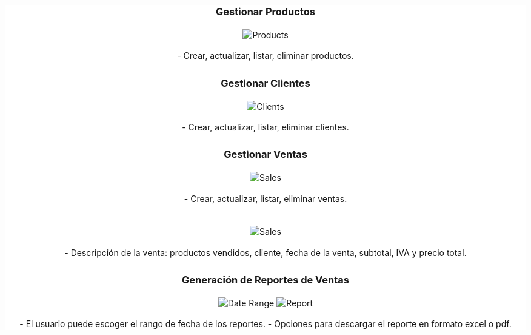   <tr>
    <td width="100%" colspan="2">
      <h3 align="center">Gestionar Productos</h3>
      <div align="center">
        <img src="https://raw.githubusercontent.com/bnphony/Sistema-Inventario/master/proyecto1/static/img/productos.PNG" width="80%" alt="Products">
        <p>
          - Crear, actualizar, listar, eliminar productos.
        </p>
      </div>
    </td>
  </tr>
  
  <tr>
    <td width="100%" colspan="2">
      <h3 align="center">Gestionar Clientes</h3>
      <div align="center">
        <img src="https://raw.githubusercontent.com/bnphony/Sistema-Inventario/master/proyecto1/static/img/clientes.PNG" width="80%" alt="Clients">
        <p>
          - Crear, actualizar, listar, eliminar clientes.
        </p>
      </div>
    </td>
  </tr>
  
  <tr>
    <td width="100%" colspan="2">
      <h3 align="center">Gestionar Ventas</h3>
      <div align="center">
        <img src="https://raw.githubusercontent.com/bnphony/Sistema-Inventario/master/proyecto1/static/img/ventas.PNG" width="80%" alt="Sales">
        <p>
          - Crear, actualizar, listar, eliminar ventas.          
        </p>
        <br/>
        <img src="https://raw.githubusercontent.com/bnphony/Sistema-Inventario/master/proyecto1/static/img/detalle_venta.PNG" width="80%" alt="Sales">
        <p>
          - Descripción de la venta: productos vendidos, cliente, fecha de la venta, subtotal, IVA y precio total.   
        </p>
      </div>
    </td>
  </tr>
  
  <tr>
    <td witdh="100%" colspan="2">
      <h3 align="center">Generación de Reportes de Ventas</h3>
      <div align="center">
        <img src="https://raw.githubusercontent.com/bnphony/Sistema-Inventario/master/proyecto1/static/img/date_picker.PNG" width="40%" alt="Date Range">
        <img src="https://raw.githubusercontent.com/bnphony/Sistema-Inventario/master/proyecto1/static/img/reporte.PNG" width="40%" alt="Report">
        <p>
          - El usuario puede escoger el rango de fecha de los reportes.
          - Opciones para descargar el reporte en formato excel o pdf.
        </p>
      </div>
    </td>
  </tr>
  